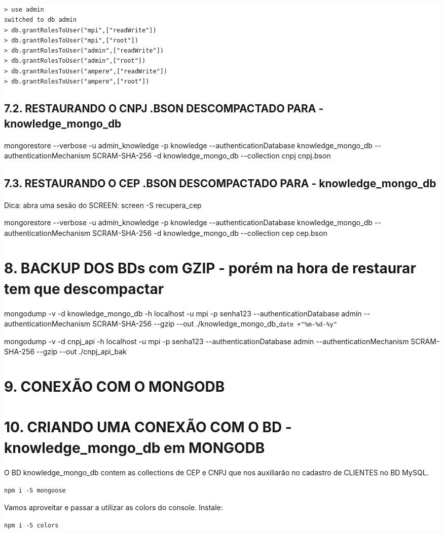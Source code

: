 ```
> use admin
switched to db admin
> db.grantRolesToUser("mpi",["readWrite"])
> db.grantRolesToUser("mpi",["root"])
> db.grantRolesToUser("admin",["readWrite"])
> db.grantRolesToUser("admin",["root"])
> db.grantRolesToUser("ampere",["readWrite"])
> db.grantRolesToUser("ampere",["root"])
```

## 7.2. RESTAURANDO O CNPJ .BSON DESCOMPACTADO PARA - knowledge_mongo_db

mongorestore --verbose -u admin_knowledge -p knowledge --authenticationDatabase knowledge_mongo_db --authenticationMechanism SCRAM-SHA-256 -d knowledge_mongo_db --collection cnpj cnpj.bson


## 7.3. RESTAURANDO O CEP .BSON DESCOMPACTADO PARA - knowledge_mongo_db

Dica: abra uma sesão do SCREEN: screen -S recupera_cep

mongorestore --verbose -u admin_knowledge -p knowledge --authenticationDatabase knowledge_mongo_db --authenticationMechanism SCRAM-SHA-256 -d knowledge_mongo_db --collection cep cep.bson



# 8. BACKUP DOS BDs com GZIP - porém na hora de restaurar tem que descompactar

mongodump -v -d knowledge_mongo_db -h localhost -u  mpi -p senha123 --authenticationDatabase admin --authenticationMechanism SCRAM-SHA-256 --gzip --out ./knowledge_mongo_db_`date +"%m-%d-%y"`


mongodump -v -d cnpj_api -h localhost -u  mpi -p senha123 --authenticationDatabase admin --authenticationMechanism SCRAM-SHA-256 --gzip --out ./cnpj_api_bak



# 9. CONEXÃO COM O MONGODB

# 10. CRIANDO UMA CONEXÃO COM O BD - knowledge_mongo_db em MONGODB

O BD knowledge_mongo_db contem as collections de CEP e CNPJ que nos auxiliarão
no cadastro de CLIENTES no BD MySQL.


```
npm i -S mongoose
```

Vamos aproveitar e passar a utilizar as colors do console.
Instale:
```
npm i -S colors
```

